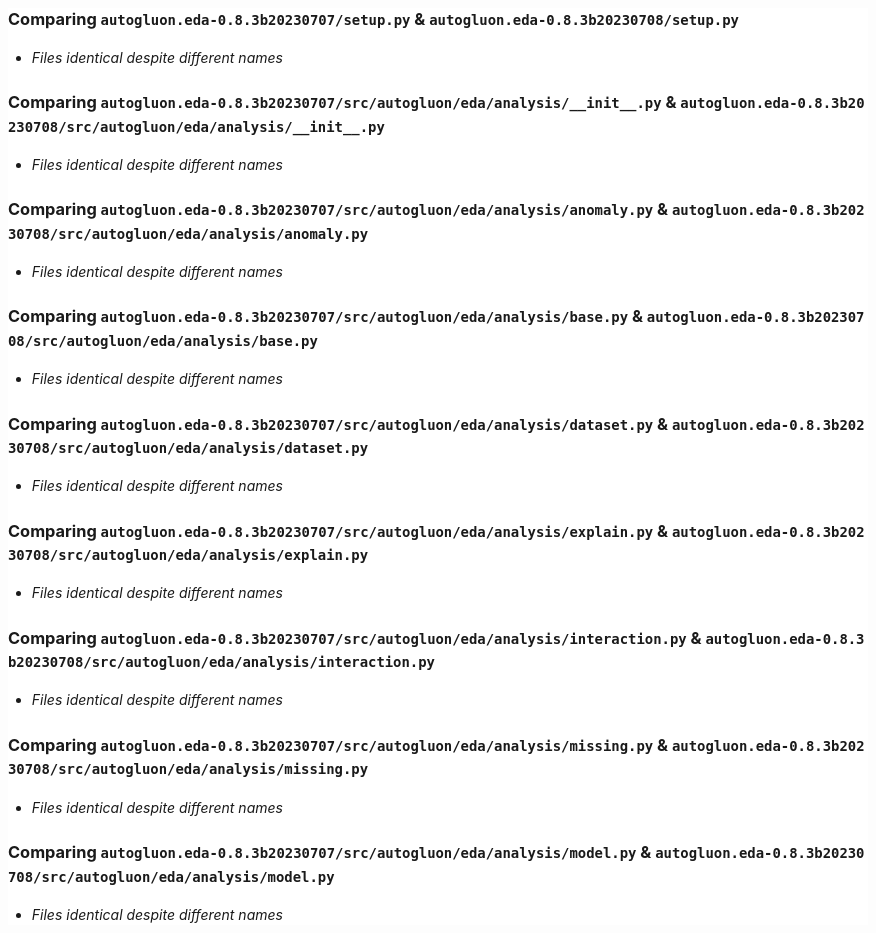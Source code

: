 ### Comparing `autogluon.eda-0.8.3b20230707/setup.py` & `autogluon.eda-0.8.3b20230708/setup.py`

 * *Files identical despite different names*

### Comparing `autogluon.eda-0.8.3b20230707/src/autogluon/eda/analysis/__init__.py` & `autogluon.eda-0.8.3b20230708/src/autogluon/eda/analysis/__init__.py`

 * *Files identical despite different names*

### Comparing `autogluon.eda-0.8.3b20230707/src/autogluon/eda/analysis/anomaly.py` & `autogluon.eda-0.8.3b20230708/src/autogluon/eda/analysis/anomaly.py`

 * *Files identical despite different names*

### Comparing `autogluon.eda-0.8.3b20230707/src/autogluon/eda/analysis/base.py` & `autogluon.eda-0.8.3b20230708/src/autogluon/eda/analysis/base.py`

 * *Files identical despite different names*

### Comparing `autogluon.eda-0.8.3b20230707/src/autogluon/eda/analysis/dataset.py` & `autogluon.eda-0.8.3b20230708/src/autogluon/eda/analysis/dataset.py`

 * *Files identical despite different names*

### Comparing `autogluon.eda-0.8.3b20230707/src/autogluon/eda/analysis/explain.py` & `autogluon.eda-0.8.3b20230708/src/autogluon/eda/analysis/explain.py`

 * *Files identical despite different names*

### Comparing `autogluon.eda-0.8.3b20230707/src/autogluon/eda/analysis/interaction.py` & `autogluon.eda-0.8.3b20230708/src/autogluon/eda/analysis/interaction.py`

 * *Files identical despite different names*

### Comparing `autogluon.eda-0.8.3b20230707/src/autogluon/eda/analysis/missing.py` & `autogluon.eda-0.8.3b20230708/src/autogluon/eda/analysis/missing.py`

 * *Files identical despite different names*

### Comparing `autogluon.eda-0.8.3b20230707/src/autogluon/eda/analysis/model.py` & `autogluon.eda-0.8.3b20230708/src/autogluon/eda/analysis/model.py`

 * *Files identical despite different names*
